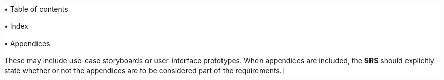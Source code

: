 <p class=InfoBlue>•               Table of
contents</p>

<p class=InfoBlue>•              Index</p>

<p class=InfoBlue>•               Appendices</p>

<p class=InfoBlue>These may include use-case storyboards or user-interface
prototypes. When appendices are included, the <b>SRS</b> should explicitly
state whether or not the appendices are to be considered part of the
requirements.]</p>

</div>

</body>

</html>

